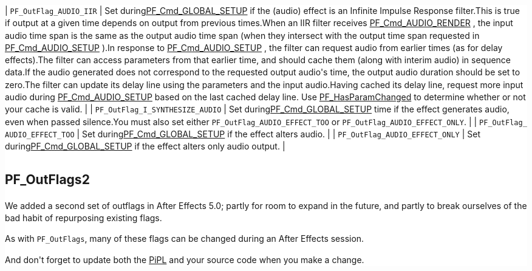 | `PF_OutFlag_AUDIO_IIR`                       | Set during[PF_Cmd_GLOBAL_SETUP](effect-basics/command-selectors) if the (audio) effect is an Infinite Impulse Response filter.This is true if output at a given time depends on output from previous times.When an IIR filter receives [PF_Cmd_AUDIO_RENDER](effect-basics/command-selectors) , the input audio time span is the same as the output audio time span (when they intersect with the output time span requested in [PF_Cmd_AUDIO_SETUP](effect-basics/command-selectors) ).In response to [PF_Cmd_AUDIO_SETUP](effect-basics/command-selectors) , the filter can request audio from earlier times (as for delay effects).The filter can access parameters from that earlier time, and should cache them (along with interim audio) in sequence data.If the audio generated does not correspond to the requested output audio's time, the output audio duration should be set to zero.The filter can update its delay line using the parameters and the input audio.Having cached its delay line, request more input audio during [PF_Cmd_AUDIO_SETUP](effect-basics/command-selectors) based on the last cached delay line. Use [PF_HasParamChanged](effect-detals/parameter-supervision.PF_ParamUtilSuite) to determine whether or not your cache is valid. |
| `PF_OutFlag_I_SYNTHESIZE_AUDIO`              | Set during[PF_Cmd_GLOBAL_SETUP](effect-basics/command-selectors) time if the effect generates audio, even when passed silence.You must also set either `PF_OutFlag_AUDIO_EFFECT_TOO` or `PF_OutFlag_AUDIO_EFFECT_ONLY`.                                                                                                                                                                                                                                                                                                                                                                                                                                                                                                                                                                                                                                                                                                                                                                                                                                                                                                                                                                                                                                |
| `PF_OutFlag_AUDIO_EFFECT_TOO`                | Set during[PF_Cmd_GLOBAL_SETUP](effect-basics/command-selectors) if the effect alters audio.                                                                                                                                                                                                                                                                                                                                                                                                                                                                                                                                                                                                                                                                                                                                                                                                                                                                                                                                                                                                                                                                                                                                                               |
| `PF_OutFlag_AUDIO_EFFECT_ONLY`               | Set during[PF_Cmd_GLOBAL_SETUP](effect-basics/command-selectors) if the effect alters only audio output.                                                                                                                                                                                                                                                                                                                                                                                                                                                                                                                                                                                                                                                                                                                                                                                                                                                                                                                                                                                                                                                                                                                                                   |

## PF_OutFlags2

We added a second set of outflags in After Effects 5.0; partly for room to expand in the future, and partly to break ourselves of the bad habit of repurposing existing flags.

As with `PF_OutFlags`, many of these flags can be changed during an After Effects session.

And don't forget to update both the [PiPL](intro/pipl-resources) and your source code when you make a change.
